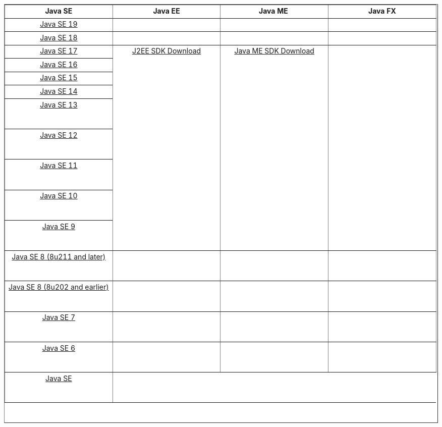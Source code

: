 <table style="border-collapse: collapse; width: 100%; height: 830px;" border="1" data-ke-align="alignLeft"><tbody><tr style="height: 20px;"><td style="width: 25%; height: 20px; text-align: center;"><b>Java SE</b></td><td style="width: 25%; height: 20px; text-align: center;"><b>Java EE</b></td><td style="width: 25%; height: 20px; text-align: center;"><b>Java ME&nbsp;</b></td><td style="width: 25%; height: 20px; text-align: center;"><b>Java FX</b></td></tr><tr><td style="width: 25%; text-align: center;"><span><a href="https://www.oracle.com/java/technologies/javase/jdk19-archive-downloads.html" target="_blank" rel="noopener">Java SE 19</a></span></td><td style="width: 25%; text-align: center;">&nbsp;</td><td style="width: 25%; text-align: center;">&nbsp;</td><td style="width: 25%; text-align: center;">&nbsp;</td></tr><tr><td style="width: 25%; text-align: center;"><span><a href="https://www.oracle.com/java/technologies/javase/jdk18-archive-downloads.html" target="_blank" rel="noopener">Java SE 18</a></span></td><td style="width: 25%; text-align: center;">&nbsp;</td><td style="width: 25%; text-align: center;">&nbsp;</td><td style="width: 25%; text-align: center;">&nbsp;</td></tr><tr><td style="width: 25%; text-align: center;"><span><a href="https://www.oracle.com/java/technologies/javase/jdk17-archive-downloads.html" target="_blank" rel="noopener">Java SE 17</a></span></td><td style="width: 25%; text-align: center;" rowspan="9"><a href="https://www.oracle.com/java/technologies/java-archive-eesdk-downloads.html#java_ee_sdk-8-oth-JPR" target="_blank" rel="noopener">J2EE SDK Download</a></td><td style="width: 25%; text-align: center;" rowspan="9"><a href="http://www.oracle.com/java/technologies/java-archive-downloads-javame-downloads.html" target="_blank" rel="noopener">Java ME SDK Download</a></td><td style="width: 25%; text-align: center;" rowspan="9">&nbsp;</td></tr><tr><td style="width: 25%; text-align: center;"><span><a href="https://www.oracle.com/java/technologies/javase/jdk16-archive-downloads.html" target="_blank" rel="noopener">Java SE 16</a></span></td></tr><tr><td style="width: 25%; text-align: center;"><span><a href="https://www.oracle.com/java/technologies/javase/jdk15-archive-downloads.html" target="_blank" rel="noopener">Java SE 15</a></span></td></tr><tr><td style="width: 25%; text-align: center;"><span><a href="https://www.oracle.com/java/technologies/javase/jdk14-archive-downloads.html" target="_blank" rel="noopener">Java SE 14</a></span></td></tr><tr style="height: 54px;"><td style="width: 25%; height: 54px; text-align: center;"><span><a href="https://www.oracle.com/java/technologies/javase/jdk13-archive-downloads.html" target="_blank" rel="noopener">Java SE 13</a></span></td></tr><tr style="height: 54px;"><td style="width: 25%; height: 54px; text-align: center;"><span><a href="https://www.oracle.com/java/technologies/javase/jdk12-archive-downloads.html" target="_blank" rel="noopener">Java SE 12</a></span></td></tr><tr style="height: 54px;"><td style="width: 25%; height: 54px; text-align: center;"><span><a href="https://www.oracle.com/java/technologies/javase/jdk11-archive-downloads.html" target="_blank" rel="noopener">Java SE 11</a></span></td></tr><tr style="height: 54px;"><td style="width: 25%; height: 54px; text-align: center;"><span><a href="https://www.oracle.com/java/technologies/java-archive-javase10-downloads.html" target="_blank" rel="noopener">Java SE 10</a></span></td></tr><tr style="height: 54px;"><td style="width: 25%; height: 54px; text-align: center;"><span><a href="https://www.oracle.com/java/technologies/javase/javase9-archive-downloads.html" target="_blank" rel="noopener">Java SE 9</a></span></td></tr><tr style="height: 54px;"><td style="width: 25%; height: 54px; text-align: center;"><span><a href="https://www.oracle.com/java/technologies/javase/javase8u211-later-archive-downloads.html" target="_blank" rel="noopener">Java SE 8 (8u211 and later)</a></span></td><td style="width: 25%; height: 54px; text-align: center;">&nbsp;</td><td style="width: 25%; height: 54px; text-align: center;">&nbsp;</td><td style="width: 25%; height: 54px; text-align: center;">&nbsp;</td></tr><tr style="height: 54px;"><td style="width: 25%; height: 54px; text-align: center;"><span><a href="https://www.oracle.com/java/technologies/javase/javase8-archive-downloads.html">Java SE 8 (8u202 and earlier)</a></span></td><td style="width: 25%; height: 54px; text-align: center;">&nbsp;</td><td style="width: 25%; height: 54px; text-align: center;">&nbsp;</td><td style="width: 25%; height: 54px; text-align: center;">&nbsp;</td></tr><tr style="height: 54px;"><td style="width: 25%; height: 54px; text-align: center;"><span><a href="https://www.oracle.com/java/technologies/javase/javase7-archive-downloads.html" target="_blank" rel="noopener">Java SE 7</a></span></td><td style="width: 25%; height: 54px; text-align: center;">&nbsp;</td><td style="width: 25%; height: 54px; text-align: center;">&nbsp;</td><td style="width: 25%; height: 54px; text-align: center;">&nbsp;</td></tr><tr style="height: 54px;"><td style="width: 25%; height: 54px; text-align: center;"><span><a href="https://www.oracle.com/java/technologies/javase-java-archive-javase6-downloads.html" target="_blank" rel="noopener">Java SE 6</a></span></td><td style="width: 25%; height: 54px; text-align: center;">&nbsp;</td><td style="width: 25%; height: 54px; text-align: center;">&nbsp;</td><td style="width: 25%; height: 54px; text-align: center;">&nbsp;</td></tr><tr style="height: 54px;"><td style="width: 25%; height: 54px; text-align: center;"><span><a href="https://www.oracle.com/java/technologies/java-archive-javase5-downloads.html" target="_blank" rel="noopener">Java SE